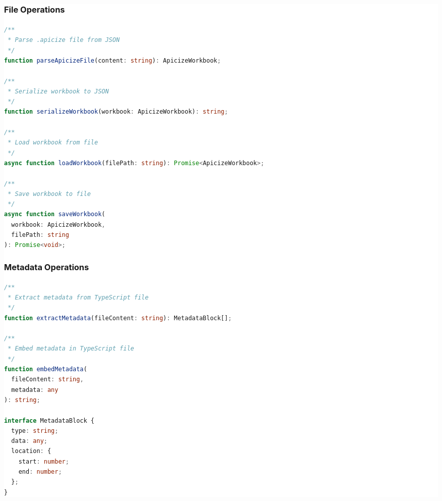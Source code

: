 ### File Operations

```typescript
/**
 * Parse .apicize file from JSON
 */
function parseApicizeFile(content: string): ApicizeWorkbook;

/**
 * Serialize workbook to JSON
 */
function serializeWorkbook(workbook: ApicizeWorkbook): string;

/**
 * Load workbook from file
 */
async function loadWorkbook(filePath: string): Promise<ApicizeWorkbook>;

/**
 * Save workbook to file
 */
async function saveWorkbook(
  workbook: ApicizeWorkbook,
  filePath: string
): Promise<void>;
```

### Metadata Operations

```typescript
/**
 * Extract metadata from TypeScript file
 */
function extractMetadata(fileContent: string): MetadataBlock[];

/**
 * Embed metadata in TypeScript file
 */
function embedMetadata(
  fileContent: string,
  metadata: any
): string;

interface MetadataBlock {
  type: string;
  data: any;
  location: {
    start: number;
    end: number;
  };
}
```
